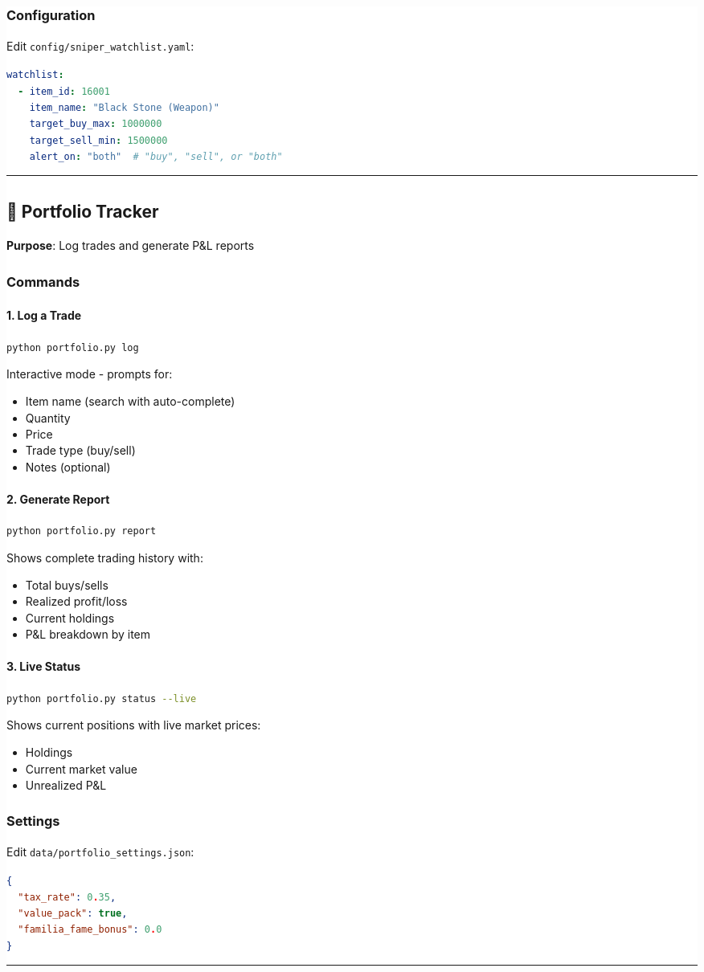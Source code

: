### Configuration
Edit `config/sniper_watchlist.yaml`:
```yaml
watchlist:
  - item_id: 16001
    item_name: "Black Stone (Weapon)"
    target_buy_max: 1000000
    target_sell_min: 1500000
    alert_on: "both"  # "buy", "sell", or "both"
```

---

## 💼 Portfolio Tracker

**Purpose**: Log trades and generate P&L reports

### Commands

#### 1. Log a Trade
```bash
python portfolio.py log
```
Interactive mode - prompts for:
- Item name (search with auto-complete)
- Quantity
- Price
- Trade type (buy/sell)
- Notes (optional)

#### 2. Generate Report
```bash
python portfolio.py report
```
Shows complete trading history with:
- Total buys/sells
- Realized profit/loss
- Current holdings
- P&L breakdown by item

#### 3. Live Status
```bash
python portfolio.py status --live
```
Shows current positions with live market prices:
- Holdings
- Current market value
- Unrealized P&L

### Settings
Edit `data/portfolio_settings.json`:
```json
{
  "tax_rate": 0.35,
  "value_pack": true,
  "familia_fame_bonus": 0.0
}
```

---